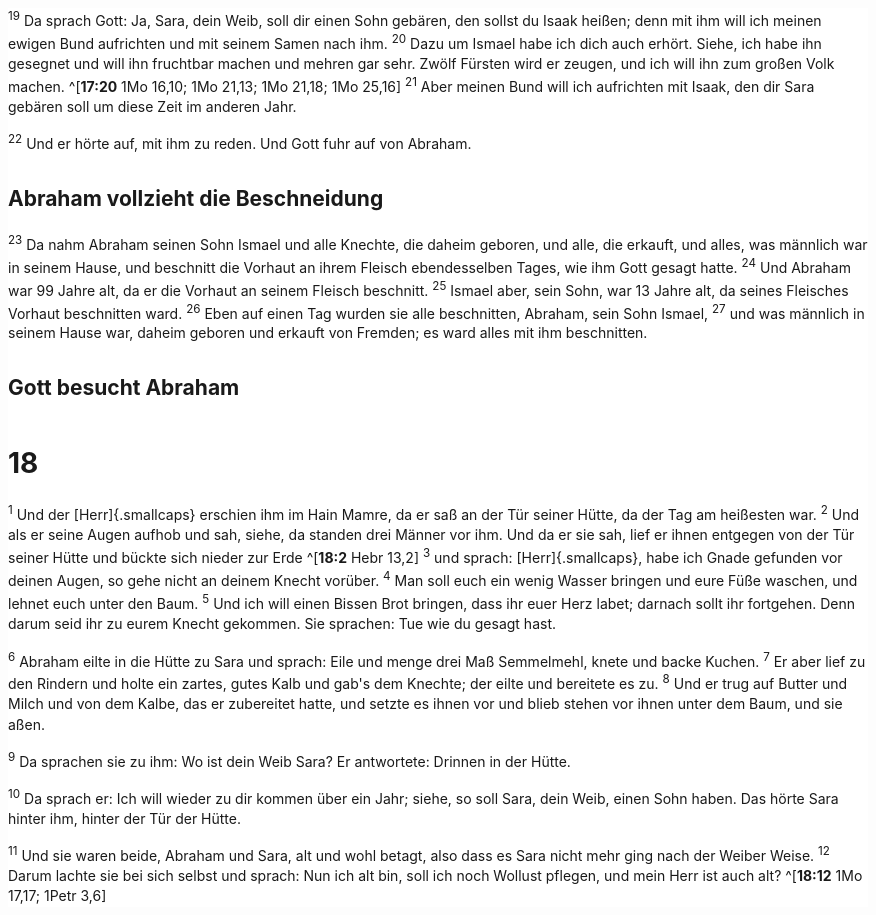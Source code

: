 
<sup class='bibleverse'>19</sup> Da sprach Gott: Ja, Sara, dein Weib, soll dir einen Sohn gebären, den sollst du Isaak heißen; denn mit ihm will ich meinen ewigen Bund aufrichten und mit seinem Samen nach ihm. <sup class='bibleverse'>20</sup> Dazu um Ismael habe ich dich auch erhört. Siehe, ich habe ihn gesegnet und will ihn fruchtbar machen und mehren gar sehr. Zwölf Fürsten wird er zeugen, und ich will ihn zum großen Volk machen. ^[**17:20** 1Mo 16,10; 1Mo 21,13; 1Mo 21,18; 1Mo 25,16] <sup class='bibleverse'>21</sup> Aber meinen Bund will ich aufrichten mit Isaak, den dir Sara gebären soll um diese Zeit im anderen Jahr. 


<sup class='bibleverse'>22</sup> Und er hörte auf, mit ihm zu reden. Und Gott fuhr auf von Abraham. 

## Abraham vollzieht die Beschneidung
<sup class='bibleverse'>23</sup> Da nahm Abraham seinen Sohn Ismael und alle Knechte, die daheim geboren, und alle, die erkauft, und alles, was männlich war in seinem Hause, und beschnitt die Vorhaut an ihrem Fleisch ebendesselben Tages, wie ihm Gott gesagt hatte. <sup class='bibleverse'>24</sup> Und Abraham war 99 Jahre alt, da er die Vorhaut an seinem Fleisch beschnitt. <sup class='bibleverse'>25</sup> Ismael aber, sein Sohn, war 13 Jahre alt, da seines Fleisches Vorhaut beschnitten ward. <sup class='bibleverse'>26</sup> Eben auf einen Tag wurden sie alle beschnitten, Abraham, sein Sohn Ismael, <sup class='bibleverse'>27</sup> und was männlich in seinem Hause war, daheim geboren und erkauft von Fremden; es ward alles mit ihm beschnitten.

## Gott besucht Abraham
# 18
<sup class='bibleverse'>1</sup> Und der [Herr]{.smallcaps} erschien ihm im Hain Mamre, da er saß an der Tür seiner Hütte, da der Tag am heißesten war. <sup class='bibleverse'>2</sup> Und als er seine Augen aufhob und sah, siehe, da standen drei Männer vor ihm. Und da er sie sah, lief er ihnen entgegen von der Tür seiner Hütte und bückte sich nieder zur Erde ^[**18:2** Hebr 13,2] <sup class='bibleverse'>3</sup> und sprach: [Herr]{.smallcaps}, habe ich Gnade gefunden vor deinen Augen, so gehe nicht an deinem Knecht vorüber. <sup class='bibleverse'>4</sup> Man soll euch ein wenig Wasser bringen und eure Füße waschen, und lehnet euch unter den Baum. <sup class='bibleverse'>5</sup> Und ich will einen Bissen Brot bringen, dass ihr euer Herz labet; darnach sollt ihr fortgehen. Denn darum seid ihr zu eurem Knecht gekommen. Sie sprachen: Tue wie du gesagt hast. 


<sup class='bibleverse'>6</sup> Abraham eilte in die Hütte zu Sara und sprach: Eile und menge drei Maß Semmelmehl, knete und backe Kuchen. <sup class='bibleverse'>7</sup> Er aber lief zu den Rindern und holte ein zartes, gutes Kalb und gab's dem Knechte; der eilte und bereitete es zu. <sup class='bibleverse'>8</sup> Und er trug auf Butter und Milch und von dem Kalbe, das er zubereitet hatte, und setzte es ihnen vor und blieb stehen vor ihnen unter dem Baum, und sie aßen. 

<sup class='bibleverse'>9</sup> Da sprachen sie zu ihm: Wo ist dein Weib Sara? Er antwortete: Drinnen in der Hütte. 

<sup class='bibleverse'>10</sup> Da sprach er: Ich will wieder zu dir kommen über ein Jahr; siehe, so soll Sara, dein Weib, einen Sohn haben. Das hörte Sara hinter ihm, hinter der Tür der Hütte. 

<sup class='bibleverse'>11</sup> Und sie waren beide, Abraham und Sara, alt und wohl betagt, also dass es Sara nicht mehr ging nach der Weiber Weise. <sup class='bibleverse'>12</sup> Darum lachte sie bei sich selbst und sprach: Nun ich alt bin, soll ich noch Wollust pflegen, und mein Herr ist auch alt? ^[**18:12** 1Mo 17,17; 1Petr 3,6] 
